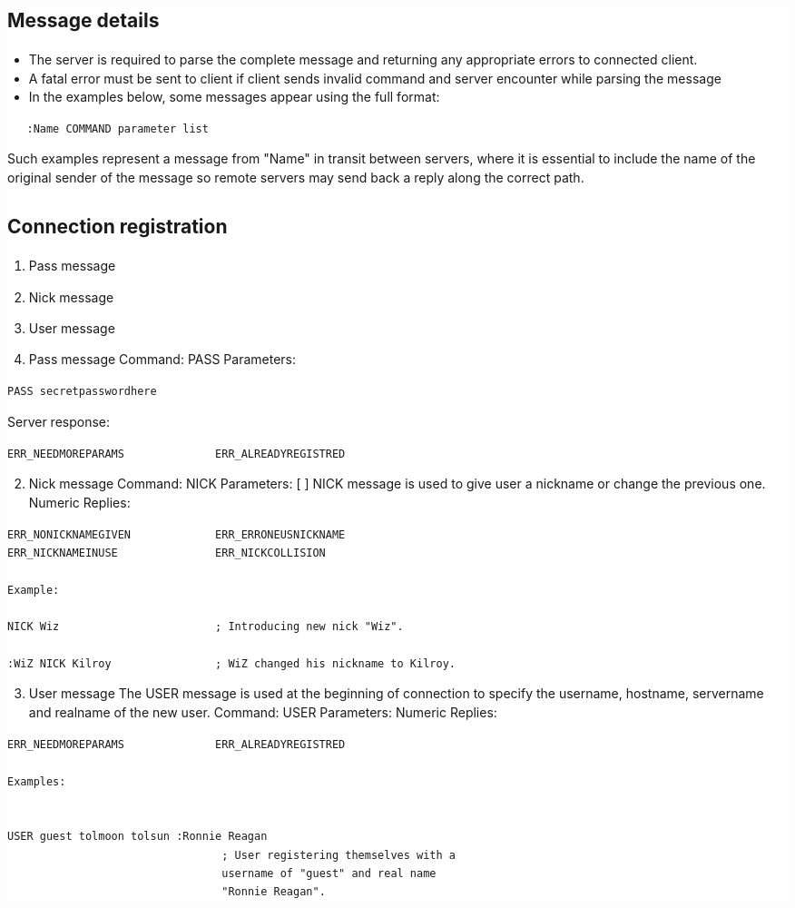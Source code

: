 ## Message details
* The server is required to parse the complete message and returning any appropriate errors to connected client.
* A fatal error must be sent to client if client sends invalid command and server encounter while parsing the message
* In the examples below, some messages appear using the full format:
```
   :Name COMMAND parameter list
```
 Such examples represent a message from "Name" in transit between servers, where it is essential to include the name of the original sender of the message so remote servers may send back a reply along the correct path.

## Connection registration
1. Pass message
2. Nick message
3. User message

1. Pass message
 Command: PASS
    Parameters: <password>
```
PASS secretpasswordhere
```
Server response:
```
ERR_NEEDMOREPARAMS              ERR_ALREADYREGISTRED
```
2. Nick message
   Command: NICK
Parameters: <nickname> [ <hopcount> ]
NICK message is used to give user a nickname or change the previous one.
Numeric Replies:
```
ERR_NONICKNAMEGIVEN             ERR_ERRONEUSNICKNAME
ERR_NICKNAMEINUSE               ERR_NICKCOLLISION

Example:

NICK Wiz                        ; Introducing new nick "Wiz".

:WiZ NICK Kilroy                ; WiZ changed his nickname to Kilroy.
```
3. User message
The USER message is used at the beginning of connection to specify the username, hostname, servername and realname of the new user.
Command: USER
   Parameters: <username> <hostname> <servername> <realname>
Numeric Replies:
```
ERR_NEEDMOREPARAMS              ERR_ALREADYREGISTRED

Examples:


USER guest tolmoon tolsun :Ronnie Reagan
								 ; User registering themselves with a
								 username of "guest" and real name
								 "Ronnie Reagan".

```
